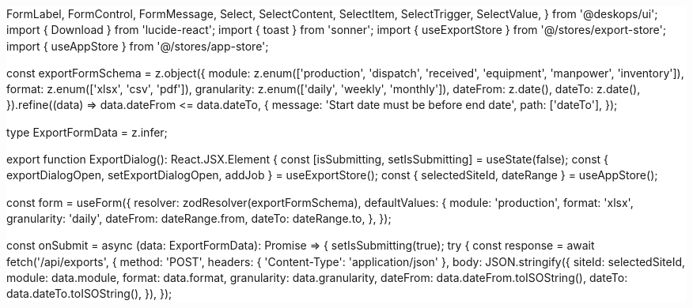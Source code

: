   FormLabel,
  FormControl,
  FormMessage,
  Select,
  SelectContent,
  SelectItem,
  SelectTrigger,
  SelectValue,
} from '@deskops/ui';
import { Download } from 'lucide-react';
import { toast } from 'sonner';
import { useExportStore } from '@/stores/export-store';
import { useAppStore } from '@/stores/app-store';

const exportFormSchema = z.object({
  module: z.enum(['production', 'dispatch', 'received', 'equipment', 'manpower', 'inventory']),
  format: z.enum(['xlsx', 'csv', 'pdf']),
  granularity: z.enum(['daily', 'weekly', 'monthly']),
  dateFrom: z.date(),
  dateTo: z.date(),
}).refine((data) => data.dateFrom <= data.dateTo, {
  message: 'Start date must be before end date',
  path: ['dateTo'],
});

type ExportFormData = z.infer<typeof exportFormSchema>;

export function ExportDialog(): React.JSX.Element {
  const [isSubmitting, setIsSubmitting] = useState(false);
  const { exportDialogOpen, setExportDialogOpen, addJob } = useExportStore();
  const { selectedSiteId, dateRange } = useAppStore();

  const form = useForm<ExportFormData>({
    resolver: zodResolver(exportFormSchema),
    defaultValues: {
      module: 'production',
      format: 'xlsx',
      granularity: 'daily',
      dateFrom: dateRange.from,
      dateTo: dateRange.to,
    },
  });

  const onSubmit = async (data: ExportFormData): Promise<void> => {
    setIsSubmitting(true);
    try {
      const response = await fetch('/api/exports', {
        method: 'POST',
        headers: { 'Content-Type': 'application/json' },
        body: JSON.stringify({
          siteId: selectedSiteId,
          module: data.module,
          format: data.format,
          granularity: data.granularity,
          dateFrom: data.dateFrom.toISOString(),
          dateTo: data.dateTo.toISOString(),
        }),
      });
